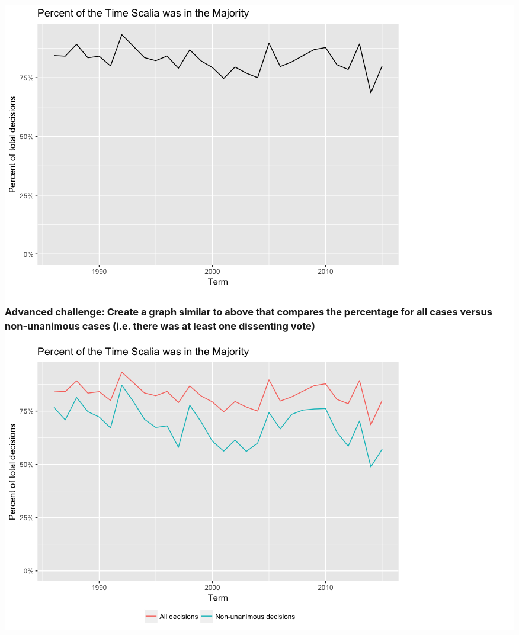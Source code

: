 ![](scotus_solution_files/figure-markdown_github/unnamed-chunk-6-1.png)

### Advanced challenge: Create a graph similar to above that compares the percentage for all cases versus non-unanimous cases (i.e. there was at least one dissenting vote)

![](scotus_solution_files/figure-markdown_github/unnamed-chunk-7-1.png)
